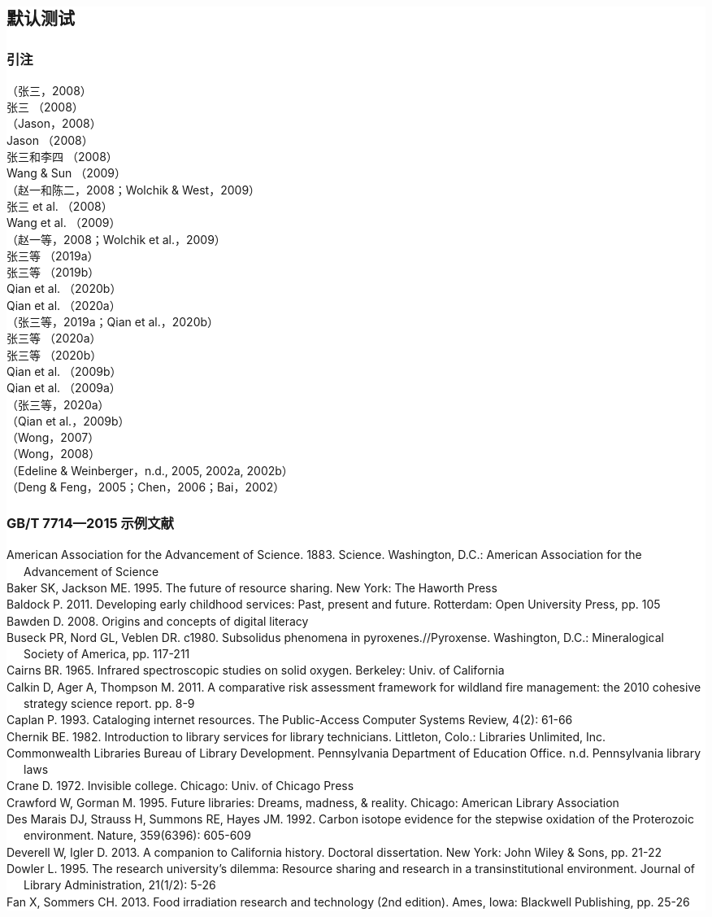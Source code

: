 ## 默认测试

### 引注

（张三，2008）<br>
张三 （2008）<br>
（Jason，2008）<br>
Jason （2008）<br>
张三和李四 （2008）<br>
Wang &#38; Sun （2009）<br>
（赵一和陈二，2008；Wolchik &#38; West，2009）<br>
张三 et al. （2008）<br>
Wang et al. （2009）<br>
（赵一等，2008；Wolchik et al.，2009）<br>
张三等 （2019a）<br>
张三等 （2019b）<br>
Qian et al. （2020b）<br>
Qian et al. （2020a）<br>
（张三等，2019a；Qian et al.，2020b）<br>
张三等 （2020a）<br>
张三等 （2020b）<br>
Qian et al. （2009b）<br>
Qian et al. （2009a）<br>
（张三等，2020a）<br>
（Qian et al.，2009b）<br>
（Wong，2007）<br>
（Wong，2008）<br>
（Edeline &#38; Weinberger，n.d., 2005, 2002a, 2002b）<br>
（Deng &#38; Feng，2005；Chen，2006；Bai，2002）<br>

### GB/T 7714—2015 示例文献

<div class="csl-bib-body hanging-indent">
  <div class="csl-entry">American Association for the Advancement of Science. 1883. Science. Washington, D.C.: American Association for the Advancement of Science</div>
  <div class="csl-entry">Baker SK, Jackson ME. 1995. The future of resource sharing. New York: The Haworth Press</div>
  <div class="csl-entry">Baldock P. 2011. Developing early childhood services: Past, present and future. Rotterdam: Open University Press, pp. 105</div>
  <div class="csl-entry">Bawden D. 2008. Origins and concepts of digital literacy</div>
  <div class="csl-entry">Buseck PR, Nord GL, Veblen DR. c1980. Subsolidus phenomena in pyroxenes.//Pyroxense. Washington, D.C.: Mineralogical Society of America, pp. 117-211</div>
  <div class="csl-entry">Cairns BR. 1965. Infrared spectroscopic studies on solid oxygen. Berkeley: Univ. of California</div>
  <div class="csl-entry">Calkin D, Ager A, Thompson M. 2011. A comparative risk assessment framework for wildland fire management: the 2010 cohesive strategy science report. pp. 8-9</div>
  <div class="csl-entry">Caplan P. 1993. Cataloging internet resources. The Public-Access Computer Systems Review, 4(2): 61-66</div>
  <div class="csl-entry">Chernik BE. 1982. Introduction to library services for library technicians. Littleton, Colo.: Libraries Unlimited, Inc.</div>
  <div class="csl-entry">Commonwealth Libraries Bureau of Library Development. Pennsylvania Department of Education Office. n.d. Pennsylvania library laws</div>
  <div class="csl-entry">Crane D. 1972. Invisible college. Chicago: Univ. of Chicago Press</div>
  <div class="csl-entry">Crawford W, Gorman M. 1995. Future libraries: Dreams, madness, &#38; reality. Chicago: American Library Association</div>
  <div class="csl-entry">Des Marais DJ, Strauss H, Summons RE, Hayes JM. 1992. Carbon isotope evidence for the stepwise oxidation of the Proterozoic environment. Nature, 359(6396): 605-609</div>
  <div class="csl-entry">Deverell W, Igler D. 2013. A companion to California history. Doctoral dissertation. New York: John Wiley &#38; Sons, pp. 21-22</div>
  <div class="csl-entry">Dowler L. 1995. The research university’s dilemma: Resource sharing and research in a transinstitutional environment. Journal of Library Administration, 21(1/2): 5-26</div>
  <div class="csl-entry">Fan X, Sommers CH. 2013. Food irradiation research and technology (2nd edition). Ames, Iowa: Blackwell Publishing, pp. 25-26</div>
